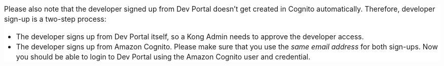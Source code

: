 Please also note that the developer signed up from Dev Portal doesn’t get created in Cognito automatically. Therefore, developer sign-up is a two-step process:
* The developer signs up from Dev Portal itself, so a Kong Admin needs to approve the developer access.
* The developer signs up from Amazon Cognito. Please make sure that you use the _same email address_ for both sign-ups.
Now you should be able to login to Dev Portal using the Amazon Cognito user and credential.
